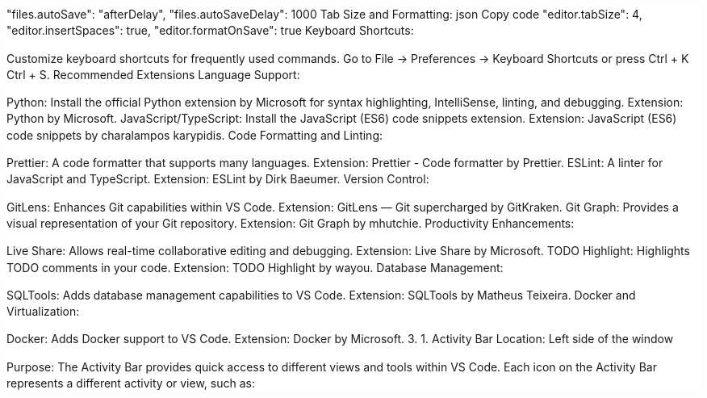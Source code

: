 "files.autoSave": "afterDelay",
"files.autoSaveDelay": 1000
Tab Size and Formatting:
json
Copy code
"editor.tabSize": 4,
"editor.insertSpaces": true,
"editor.formatOnSave": true
Keyboard Shortcuts:

Customize keyboard shortcuts for frequently used commands. Go to File -> Preferences -> Keyboard Shortcuts or press Ctrl + K Ctrl + S.
Recommended Extensions
Language Support:

Python:
Install the official Python extension by Microsoft for syntax highlighting, IntelliSense, linting, and debugging.
Extension: Python by Microsoft.
JavaScript/TypeScript:
Install the JavaScript (ES6) code snippets extension.
Extension: JavaScript (ES6) code snippets by charalampos karypidis.
Code Formatting and Linting:

Prettier: A code formatter that supports many languages.
Extension: Prettier - Code formatter by Prettier.
ESLint: A linter for JavaScript and TypeScript.
Extension: ESLint by Dirk Baeumer.
Version Control:

GitLens: Enhances Git capabilities within VS Code.
Extension: GitLens — Git supercharged by GitKraken.
Git Graph: Provides a visual representation of your Git repository.
Extension: Git Graph by mhutchie.
Productivity Enhancements:

Live Share: Allows real-time collaborative editing and debugging.
Extension: Live Share by Microsoft.
TODO Highlight: Highlights TODO comments in your code.
Extension: TODO Highlight by wayou.
Database Management:

SQLTools: Adds database management capabilities to VS Code.
Extension: SQLTools by Matheus Teixeira.
Docker and Virtualization:

Docker: Adds Docker support to VS Code.
Extension: Docker by Microsoft.
3. 1. Activity Bar
Location: Left side of the window

Purpose:
The Activity Bar provides quick access to different views and tools within VS Code. Each icon on the Activity Bar represents a different activity or view, such as:
